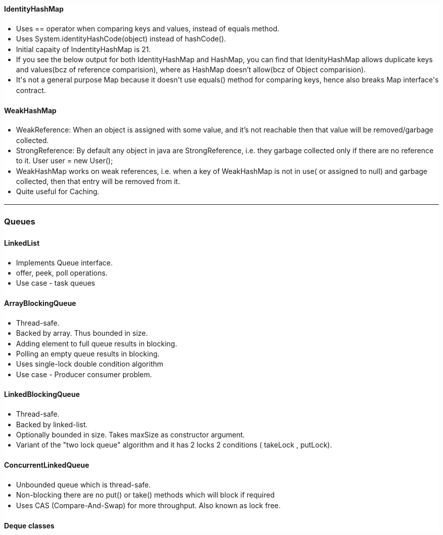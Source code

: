 #### IdentityHashMap

- Uses == operator when comparing keys and values, instead of equals method. 
- Uses System.identityHashCode(object) instead of hashCode(). 
- Initial capaity of IndentityHashMap is 21.
- If you see the below output for both IdentityHashMap and HashMap, you can find that IdenityHashMap allows duplicate keys and values(bcz of reference comparision), where as HashMap doesn’t allow(bcz of Object comparision).
- It's not a general purpose Map because it doesn't use equals() method for comparing keys, hence also breaks Map interface's contract.

#### WeakHashMap
- WeakReference: When an object is assigned with some value, and it’s not reachable then that value will be removed/garbage collected.
- StrongReference: By default any object in java are StrongReference, i.e. they garbage collected only if there are no reference to it.
  User user = new User();
- WeakHashMap works on weak references, i.e. when a key of WeakHashMap is not in use( or assigned to null) and garbage collected, then that entry will be removed from it.
- Quite useful for Caching. 
---

### Queues

#### LinkedList

- Implements Queue interface. 
- offer, peek, poll operations.
- Use case - task queues

#### ArrayBlockingQueue

- Thread-safe.
- Backed by array. Thus bounded in size.  
- Adding element to full queue results in blocking.
- Polling an empty queue results in blocking.
- Uses single-lock double condition algorithm
- Use case - Producer consumer problem.
    
#### LinkedBlockingQueue

- Thread-safe.
- Backed by linked-list.
- Optionally bounded in size. Takes maxSize as constructor argument.
- Variant of the "two lock queue" algorithm and it has 2 locks 2 conditions ( takeLock , putLock).


#### ConcurrentLinkedQueue

- Unbounded queue which is thread-safe. 
- Non-blocking there are no put() or take() methods which will block if required
- Uses CAS (Compare-And-Swap) for more throughput. Also known as lock free. 

#### Deque classes
